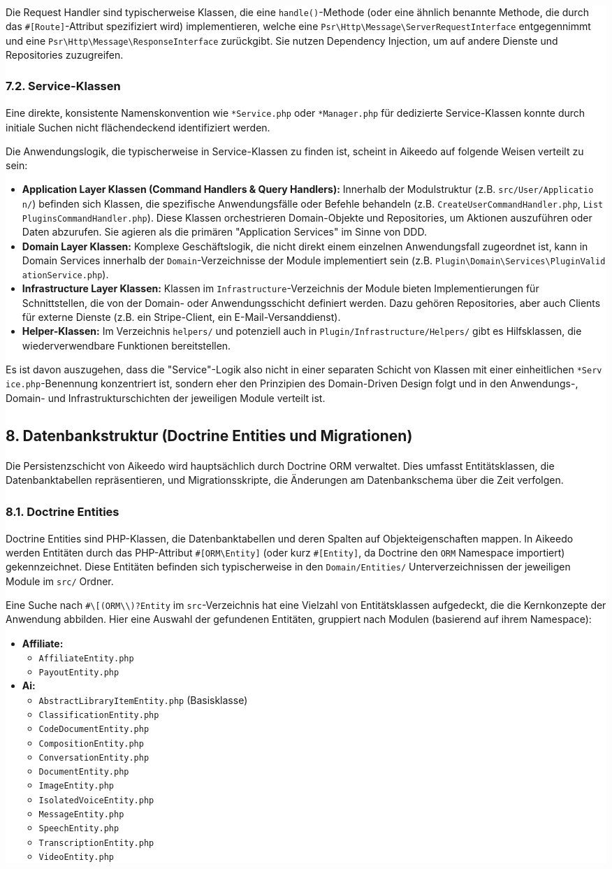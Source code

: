 Die Request Handler sind typischerweise Klassen, die eine `handle()`-Methode (oder eine ähnlich benannte Methode, die durch das `#[Route]`-Attribut spezifiziert wird) implementieren, welche eine `Psr\Http\Message\ServerRequestInterface` entgegennimmt und eine `Psr\Http\Message\ResponseInterface` zurückgibt. Sie nutzen Dependency Injection, um auf andere Dienste und Repositories zuzugreifen.

### 7.2. Service-Klassen

Eine direkte, konsistente Namenskonvention wie `*Service.php` oder `*Manager.php` für dedizierte Service-Klassen konnte durch initiale Suchen nicht flächendeckend identifiziert werden.

Die Anwendungslogik, die typischerweise in Service-Klassen zu finden ist, scheint in Aikeedo auf folgende Weisen verteilt zu sein:

- **Application Layer Klassen (Command Handlers & Query Handlers):** Innerhalb der Modulstruktur (z.B. `src/User/Application/`) befinden sich Klassen, die spezifische Anwendungsfälle oder Befehle behandeln (z.B. `CreateUserCommandHandler.php`, `ListPluginsCommandHandler.php`). Diese Klassen orchestrieren Domain-Objekte und Repositories, um Aktionen auszuführen oder Daten abzurufen. Sie agieren als die primären "Application Services" im Sinne von DDD.
- **Domain Layer Klassen:** Komplexe Geschäftslogik, die nicht direkt einem einzelnen Anwendungsfall zugeordnet ist, kann in Domain Services innerhalb der `Domain`-Verzeichnisse der Module implementiert sein (z.B. `Plugin\Domain\Services\PluginValidationService.php`).
- **Infrastructure Layer Klassen:** Klassen im `Infrastructure`-Verzeichnis der Module bieten Implementierungen für Schnittstellen, die von der Domain- oder Anwendungsschicht definiert werden. Dazu gehören Repositories, aber auch Clients für externe Dienste (z.B. ein Stripe-Client, ein E-Mail-Versanddienst).
- **Helper-Klassen:** Im Verzeichnis `helpers/` und potenziell auch in `Plugin/Infrastructure/Helpers/` gibt es Hilfsklassen, die wiederverwendbare Funktionen bereitstellen.

Es ist davon auszugehen, dass die "Service"-Logik also nicht in einer separaten Schicht von Klassen mit einer einheitlichen `*Service.php`-Benennung konzentriert ist, sondern eher den Prinzipien des Domain-Driven Design folgt und in den Anwendungs-, Domain- und Infrastrukturschichten der jeweiligen Module verteilt ist.

## 8. Datenbankstruktur (Doctrine Entities und Migrationen)

Die Persistenzschicht von Aikeedo wird hauptsächlich durch Doctrine ORM verwaltet. Dies umfasst Entitätsklassen, die Datenbanktabellen repräsentieren, und Migrationsskripte, die Änderungen am Datenbankschema über die Zeit verfolgen.

### 8.1. Doctrine Entities

Doctrine Entities sind PHP-Klassen, die Datenbanktabellen und deren Spalten auf Objekteigenschaften mappen. In Aikeedo werden Entitäten durch das PHP-Attribut `#[ORM\Entity]` (oder kurz `#[Entity]`, da Doctrine den `ORM` Namespace importiert) gekennzeichnet. Diese Entitäten befinden sich typischerweise in den `Domain/Entities/` Unterverzeichnissen der jeweiligen Module im `src/` Ordner.

Eine Suche nach `#\[(ORM\\)?Entity` im `src`-Verzeichnis hat eine Vielzahl von Entitätsklassen aufgedeckt, die die Kernkonzepte der Anwendung abbilden. Hier eine Auswahl der gefundenen Entitäten, gruppiert nach Modulen (basierend auf ihrem Namespace):

- **Affiliate:**
    - `AffiliateEntity.php`
    - `PayoutEntity.php`
- **Ai:**
    - `AbstractLibraryItemEntity.php` (Basisklasse)
    - `ClassificationEntity.php`
    - `CodeDocumentEntity.php`
    - `CompositionEntity.php`
    - `ConversationEntity.php`
    - `DocumentEntity.php`
    - `ImageEntity.php`
    - `IsolatedVoiceEntity.php`
    - `MessageEntity.php`
    - `SpeechEntity.php`
    - `TranscriptionEntity.php`
    - `VideoEntity.php`